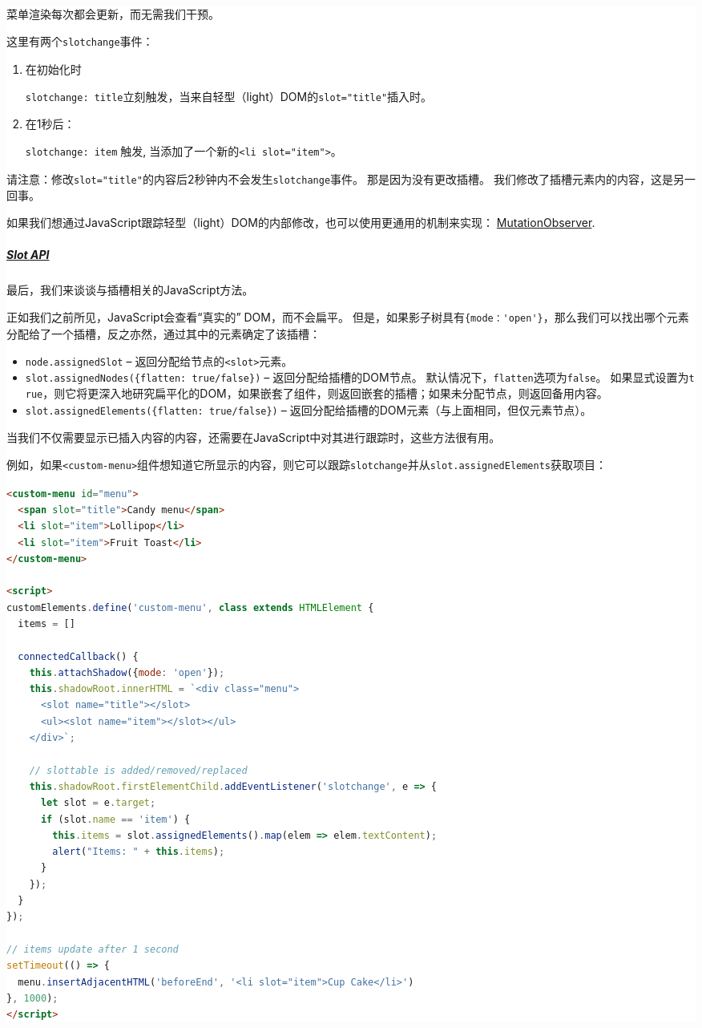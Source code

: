 菜单渲染每次都会更新，而无需我们干预。

这里有两个`slotchange`事件：

1. 在初始化时

   `slotchange: title`立刻触发，当来自轻型（light）DOM的`slot="title"`插入时。

2. 在1秒后：

   `slotchange: item` 触发, 当添加了一个新的`<li slot="item">`。

请注意：修改`slot="title"`的内容后2秒钟内不会发生`slotchange`事件。 那是因为没有更改插槽。 我们修改了插槽元素内的内容，这是另一回事。

如果我们想通过JavaScript跟踪轻型（light）DOM的内部修改，也可以使用更通用的机制来实现： [MutationObserver](https://zh.javascript.info/mutation-observer).

##### [Slot API](https://zh.javascript.info/slots-composition#slotapi)

最后，我们来谈谈与插槽相关的JavaScript方法。

正如我们之前所见，JavaScript会查看“真实的” DOM，而不会扁平。 但是，如果影子树具有`{mode：'open'}`，那么我们可以找出哪个元素分配给了一个插槽，反之亦然，通过其中的元素确定了该插槽：

- `node.assignedSlot` – 返回分配给节点的`<slot>`元素。
- `slot.assignedNodes({flatten: true/false})` – 返回分配给插槽的DOM节点。 默认情况下，`flatten`选项为`false`。 如果显式设置为`true`，则它将更深入地研究扁平化的DOM，如果嵌套了组件，则返回嵌套的插槽；如果未分配节点，则返回备用内容。
- `slot.assignedElements({flatten: true/false})` – 返回分配给插槽的DOM元素（与上面相同，但仅元素节点）。

当我们不仅需要显示已插入内容的内容，还需要在JavaScript中对其进行跟踪时，这些方法很有用。

例如，如果`<custom-menu>`组件想知道它所显示的内容，则它可以跟踪`slotchange`并从`slot.assignedElements`获取项目：

```html
<custom-menu id="menu">
  <span slot="title">Candy menu</span>
  <li slot="item">Lollipop</li>
  <li slot="item">Fruit Toast</li>
</custom-menu>

<script>
customElements.define('custom-menu', class extends HTMLElement {
  items = []

  connectedCallback() {
    this.attachShadow({mode: 'open'});
    this.shadowRoot.innerHTML = `<div class="menu">
      <slot name="title"></slot>
      <ul><slot name="item"></slot></ul>
    </div>`;

    // slottable is added/removed/replaced
    this.shadowRoot.firstElementChild.addEventListener('slotchange', e => {
      let slot = e.target;
      if (slot.name == 'item') {
        this.items = slot.assignedElements().map(elem => elem.textContent);
        alert("Items: " + this.items);
      }
    });
  }
});

// items update after 1 second
setTimeout(() => {
  menu.insertAdjacentHTML('beforeEnd', '<li slot="item">Cup Cake</li>')
}, 1000);
</script>
```
